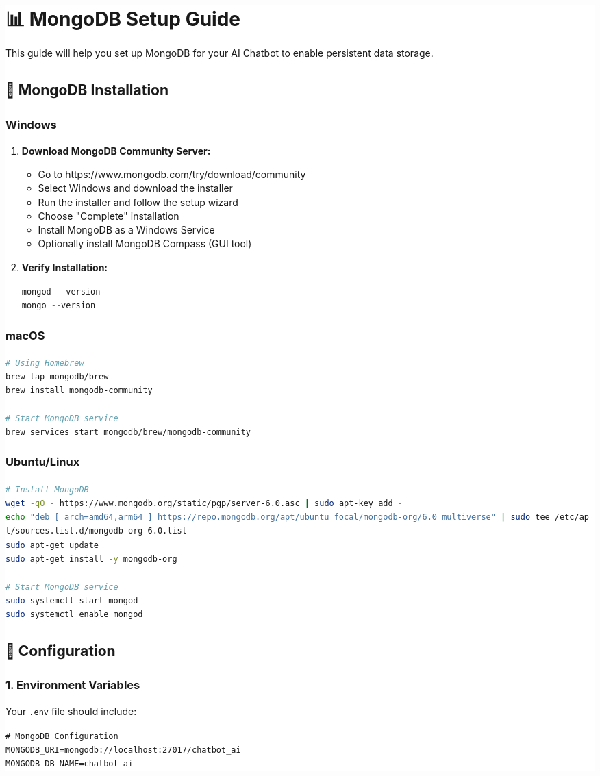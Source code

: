 # 📊 MongoDB Setup Guide

This guide will help you set up MongoDB for your AI Chatbot to enable persistent data storage.

## 🚀 MongoDB Installation

### Windows
1. **Download MongoDB Community Server:**
   - Go to https://www.mongodb.com/try/download/community
   - Select Windows and download the installer
   - Run the installer and follow the setup wizard
   - Choose "Complete" installation
   - Install MongoDB as a Windows Service
   - Optionally install MongoDB Compass (GUI tool)

2. **Verify Installation:**
   ```powershell
   mongod --version
   mongo --version
   ```

### macOS
```bash
# Using Homebrew
brew tap mongodb/brew
brew install mongodb-community

# Start MongoDB service
brew services start mongodb/brew/mongodb-community
```

### Ubuntu/Linux
```bash
# Install MongoDB
wget -qO - https://www.mongodb.org/static/pgp/server-6.0.asc | sudo apt-key add -
echo "deb [ arch=amd64,arm64 ] https://repo.mongodb.org/apt/ubuntu focal/mongodb-org/6.0 multiverse" | sudo tee /etc/apt/sources.list.d/mongodb-org-6.0.list
sudo apt-get update
sudo apt-get install -y mongodb-org

# Start MongoDB service
sudo systemctl start mongod
sudo systemctl enable mongod
```

## 🔧 Configuration

### 1. Environment Variables
Your `.env` file should include:
```env
# MongoDB Configuration
MONGODB_URI=mongodb://localhost:27017/chatbot_ai
MONGODB_DB_NAME=chatbot_ai
```
